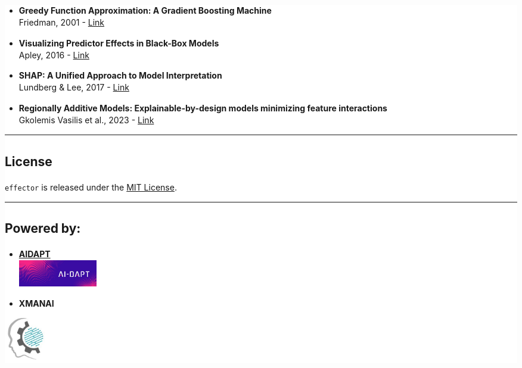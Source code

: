 - **Greedy Function Approximation: A Gradient Boosting Machine**  
  Friedman, 2001 - [Link](https://projecteuclid.org/euclid.aos/1013203451)  

- **Visualizing Predictor Effects in Black-Box Models**  
  Apley, 2016 - [Link](https://arxiv.org/abs/1612.08468)  

- **SHAP: A Unified Approach to Model Interpretation**  
  Lundberg & Lee, 2017 - [Link](https://papers.nips.cc/paper/7062-a-unified-approach-to-interpreting-model-predictions)  

- **Regionally Additive Models: Explainable-by-design models minimizing feature interactions**  
  Gkolemis Vasilis et al., 2023 - [Link](https://arxiv.org/abs/2309.12215)

---

## License

`effector` is released under the [MIT License](https://github.com/givasile/effector/blob/main/LICENSE).

---

## Powered by:

- **[AIDAPT](https://www.ai-dapt.eu/)**  
  <img src="https://raw.githubusercontent.com/givasile/effector/main/docs/docs/static/aidapt_logo.png" width="130"/>

- **XMANAI**  
<img src="https://raw.githubusercontent.com/givasile/effector/main/docs/docs/static/xmanai_logo.jpg" width="70"/>
